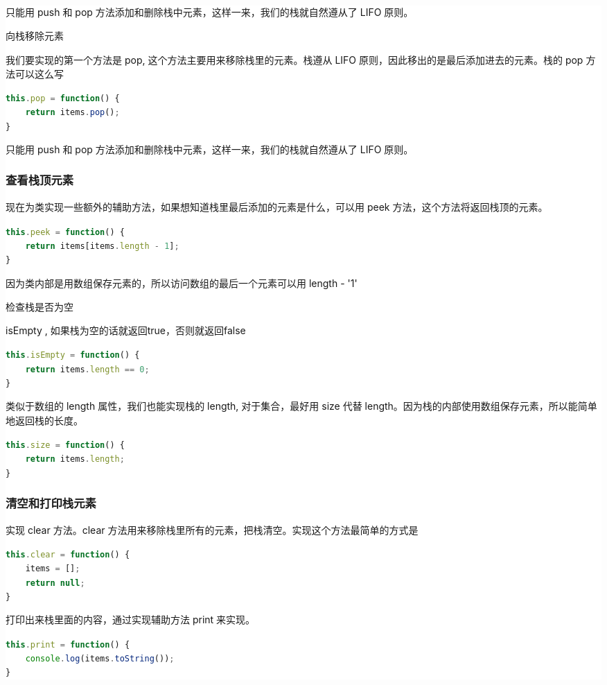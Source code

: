 只能用 push 和 pop 方法添加和删除栈中元素，这样一来，我们的栈就自然遵从了 LIFO 原则。

向栈移除元素

我们要实现的第一个方法是 pop, 这个方法主要用来移除栈里的元素。栈遵从 LIFO 原则，因此移出的是最后添加进去的元素。栈的 pop 方法可以这么写

```javascript
this.pop = function() {
    return items.pop();
}
```

只能用 push 和 pop 方法添加和删除栈中元素，这样一来，我们的栈就自然遵从了 LIFO 原则。

### 查看栈顶元素

现在为类实现一些额外的辅助方法，如果想知道栈里最后添加的元素是什么，可以用 peek 方法，这个方法将返回栈顶的元素。

```javascript
this.peek = function() {
    return items[items.length - 1];
}
```

因为类内部是用数组保存元素的，所以访问数组的最后一个元素可以用 length - '1'

检查栈是否为空

isEmpty , 如果栈为空的话就返回true，否则就返回false

```javascript
this.isEmpty = function() {
    return items.length == 0;
}
```

类似于数组的 length 属性，我们也能实现栈的 length, 对于集合，最好用 size 代替 length。因为栈的内部使用数组保存元素，所以能简单地返回栈的长度。

```javascript
this.size = function() {
    return items.length;
}
```

### 清空和打印栈元素

实现 clear 方法。clear 方法用来移除栈里所有的元素，把栈清空。实现这个方法最简单的方式是

```javascript
this.clear = function() {
    items = [];
    return null;
}
```

打印出来栈里面的内容，通过实现辅助方法 print 来实现。

```javascript
this.print = function() {
    console.log(items.toString());
}
```

